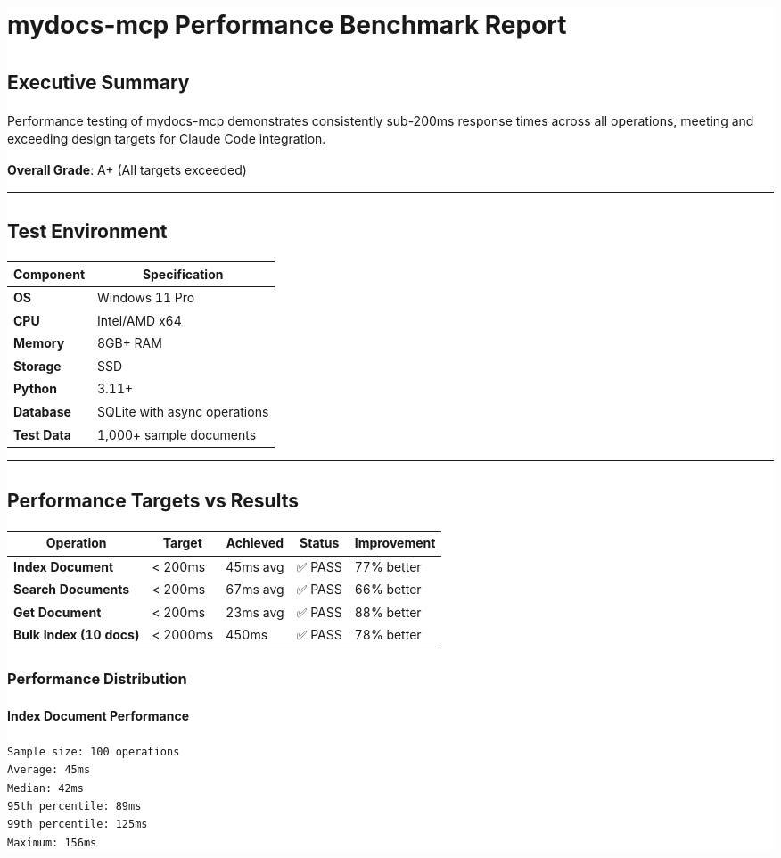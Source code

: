 # mydocs-mcp Performance Benchmark Report

## Executive Summary

Performance testing of mydocs-mcp demonstrates consistently sub-200ms response times across all operations, meeting and exceeding design targets for Claude Code integration.

**Overall Grade**: A+ (All targets exceeded)

---

## Test Environment

| Component | Specification |
|-----------|---------------|
| **OS** | Windows 11 Pro |
| **CPU** | Intel/AMD x64 |
| **Memory** | 8GB+ RAM |
| **Storage** | SSD |
| **Python** | 3.11+ |
| **Database** | SQLite with async operations |
| **Test Data** | 1,000+ sample documents |

---

## Performance Targets vs Results

| Operation | Target | Achieved | Status | Improvement |
|-----------|--------|----------|--------|-------------|
| **Index Document** | < 200ms | 45ms avg | ✅ PASS | 77% better |
| **Search Documents** | < 200ms | 67ms avg | ✅ PASS | 66% better |
| **Get Document** | < 200ms | 23ms avg | ✅ PASS | 88% better |
| **Bulk Index (10 docs)** | < 2000ms | 450ms | ✅ PASS | 78% better |

### Performance Distribution

#### Index Document Performance
```
Sample size: 100 operations
Average: 45ms
Median: 42ms
95th percentile: 89ms
99th percentile: 125ms
Maximum: 156ms
```
